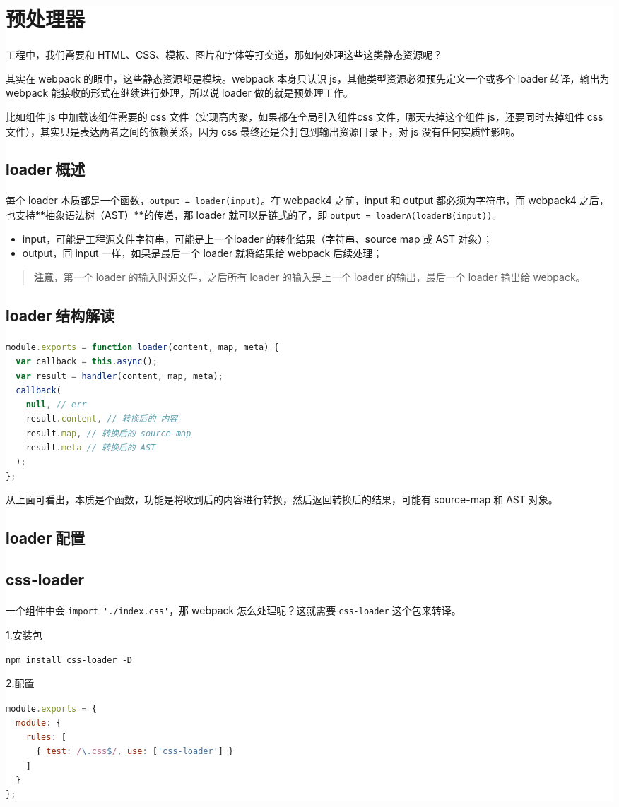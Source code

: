 # 预处理器

工程中，我们需要和 HTML、CSS、模板、图片和字体等打交道，那如何处理这些这类静态资源呢？

其实在 webpack 的眼中，这些静态资源都是模块。webpack 本身只认识 js，其他类型资源必须预先定义一个或多个 loader 转译，输出为 webpack 能接收的形式在继续进行处理，所以说 loader 做的就是预处理工作。

比如组件 js 中加载该组件需要的 css 文件（实现高内聚，如果都在全局引入组件css 文件，哪天去掉这个组件 js，还要同时去掉组件 css 文件），其实只是表达两者之间的依赖关系，因为 css 最终还是会打包到输出资源目录下，对 js 没有任何实质性影响。

## loader 概述

每个 loader 本质都是一个函数，`output = loader(input)`。在 webpack4 之前，input 和 output 都必须为字符串，而 webpack4 之后，也支持**抽象语法树（AST）**的传递，那 loader 就可以是链式的了，即 `output = loaderA(loaderB(input))`。

- input，可能是工程源文件字符串，可能是上一个loader 的转化结果（字符串、source map 或 AST 对象）；
- output，同 input 一样，如果是最后一个 loader 就将结果给 webpack 后续处理；

> **注意**，第一个 loader 的输入时源文件，之后所有 loader 的输入是上一个 loader 的输出，最后一个 loader 输出给 webpack。

## loader 结构解读

```js
module.exports = function loader(content, map, meta) {
  var callback = this.async();
  var result = handler(content, map, meta);
  callback(
    null, // err
    result.content, // 转换后的 内容
    result.map, // 转换后的 source-map
    result.meta // 转换后的 AST
  );
};
```

从上面可看出，本质是个函数，功能是将收到后的内容进行转换，然后返回转换后的结果，可能有 source-map 和 AST 对象。

## loader 配置

## css-loader

一个组件中会 `import './index.css'`，那 webpack 怎么处理呢？这就需要 `css-loader` 这个包来转译。

1.安装包

```node
npm install css-loader -D
```

2.配置

```js
module.exports = {
  module: {
    rules: [
      { test: /\.css$/, use: ['css-loader'] }
    ]
  }
};
```
